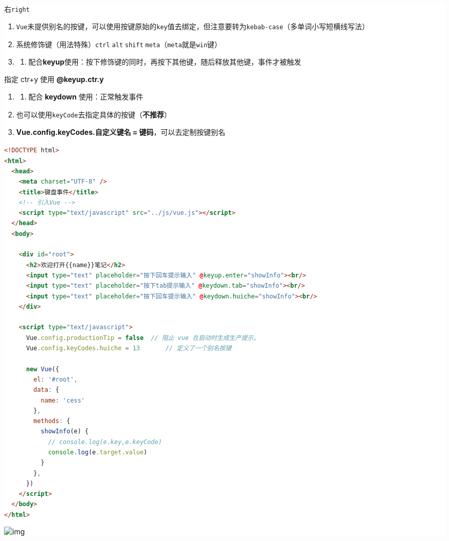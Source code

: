 右`right`

1. `Vue`未提供别名的按键，可以使用按键原始的`key`值去绑定，但注意要转为`kebab-case`（多单词小写短横线写法）
2. 系统修饰键（用法特殊）`ctrl` `alt` `shift` `meta`（`meta`就是`win`键）

1. 1. 配合**keyup**使用：按下修饰键的同时，再按下其他键，随后释放其他键，事件才被触发

指定 ctr+y 使用 **@keyup.ctr.y**

1. 1. 配合 **keydown**  使用：正常触发事件

1. 也可以使用`keyCode`去指定具体的按键（**不推荐**）
2. **Vue.config.keyCodes.自定义键名 = 键码**，可以去定制按键别名

```html
<!DOCTYPE html>
<html>
  <head>
    <meta charset="UTF-8" />
    <title>键盘事件</title>
    <!-- 引入Vue -->
    <script type="text/javascript" src="../js/vue.js"></script>
  </head>
  <body>

    <div id="root">
      <h2>欢迎打开{{name}}笔记</h2>
      <input type="text" placeholder="按下回车提示输入" @keyup.enter="showInfo"><br/>
      <input type="text" placeholder="按下tab提示输入" @keydown.tab="showInfo"><br/>
      <input type="text" placeholder="按下回车提示输入" @keydown.huiche="showInfo"><br/>
    </div>

    <script type="text/javascript">
      Vue.config.productionTip = false	// 阻止 vue 在启动时生成生产提示。
      Vue.config.keyCodes.huiche = 13		// 定义了一个别名按键

      new Vue({
        el: '#root',
        data: {
          name: 'cess'
        },
        methods: {
          showInfo(e) {
            // console.log(e.key,e.keyCode)
            console.log(e.target.value)
          }
        },
      })
    </script>
  </body>
</html>
```

![img](https://cdn.nlark.com/yuque/0/2022/png/1379492/1643114770358-b035234a-22c2-4f99-9b68-b41562654b47.png)
